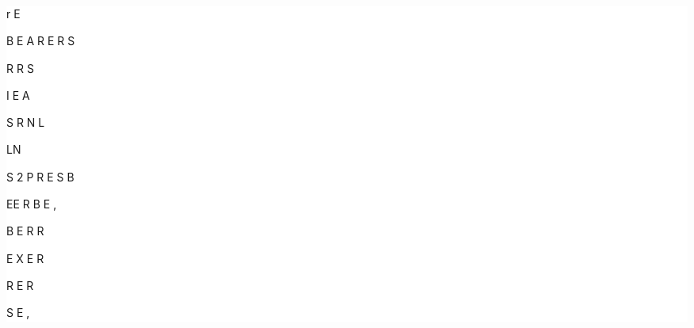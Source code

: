 r
E
 
B
E
A
R
E
R
S
 
R
R
S
 
I
E
A
 
S
R
N
L
 
LN
 
S 
2 
P
R
E
S
B
 
EE
R 
B
E
,
 
B
E
R
R
 
E
X
E
R
 
R
E
R
 
S
E
,
 